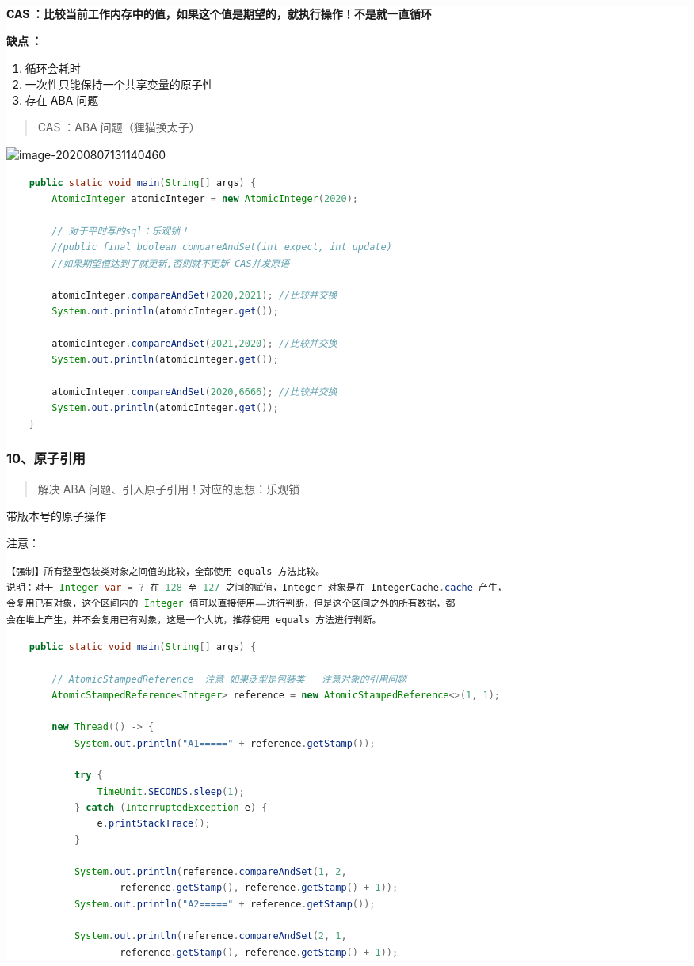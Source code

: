 
**CAS ：比较当前工作内存中的值，如果这个值是期望的，就执行操作！不是就一直循环**

**缺点 ：**

1.  循环会耗时
2.  一次性只能保持一个共享变量的原子性
3.  存在 ABA 问题

> CAS ：ABA 问题（狸猫换太子）

<img src="C:\Users\Admin\AppData\Roaming\Typora\typora-user-images\image-20200807131140460.png" alt="image-20200807131140460"  />

~~~java
    public static void main(String[] args) {
        AtomicInteger atomicInteger = new AtomicInteger(2020);

        // 对于平时写的sql：乐观锁！
        //public final boolean compareAndSet(int expect, int update)
        //如果期望值达到了就更新,否则就不更新 CAS并发原语
        
        atomicInteger.compareAndSet(2020,2021); //比较并交换
        System.out.println(atomicInteger.get());

        atomicInteger.compareAndSet(2021,2020); //比较并交换
        System.out.println(atomicInteger.get());

        atomicInteger.compareAndSet(2020,6666); //比较并交换
        System.out.println(atomicInteger.get());
    }
~~~



### 10、原子引用

> 解决 ABA 问题、引入原子引用！对应的思想：乐观锁

带版本号的原子操作

注意：

~~~java
【强制】所有整型包装类对象之间值的比较，全部使用 equals 方法比较。
说明：对于 Integer var = ? 在-128 至 127 之间的赋值，Integer 对象是在 IntegerCache.cache 产生，
会复用已有对象，这个区间内的 Integer 值可以直接使用==进行判断，但是这个区间之外的所有数据，都
会在堆上产生，并不会复用已有对象，这是一个大坑，推荐使用 equals 方法进行判断。
~~~

~~~java
    public static void main(String[] args) {

        // AtomicStampedReference  注意 如果泛型是包装类   注意对象的引用问题
        AtomicStampedReference<Integer> reference = new AtomicStampedReference<>(1, 1);

        new Thread(() -> {
            System.out.println("A1=====" + reference.getStamp());

            try {
                TimeUnit.SECONDS.sleep(1);
            } catch (InterruptedException e) {
                e.printStackTrace();
            }

            System.out.println(reference.compareAndSet(1, 2,
                    reference.getStamp(), reference.getStamp() + 1));
            System.out.println("A2=====" + reference.getStamp());

            System.out.println(reference.compareAndSet(2, 1,
                    reference.getStamp(), reference.getStamp() + 1));
~~~